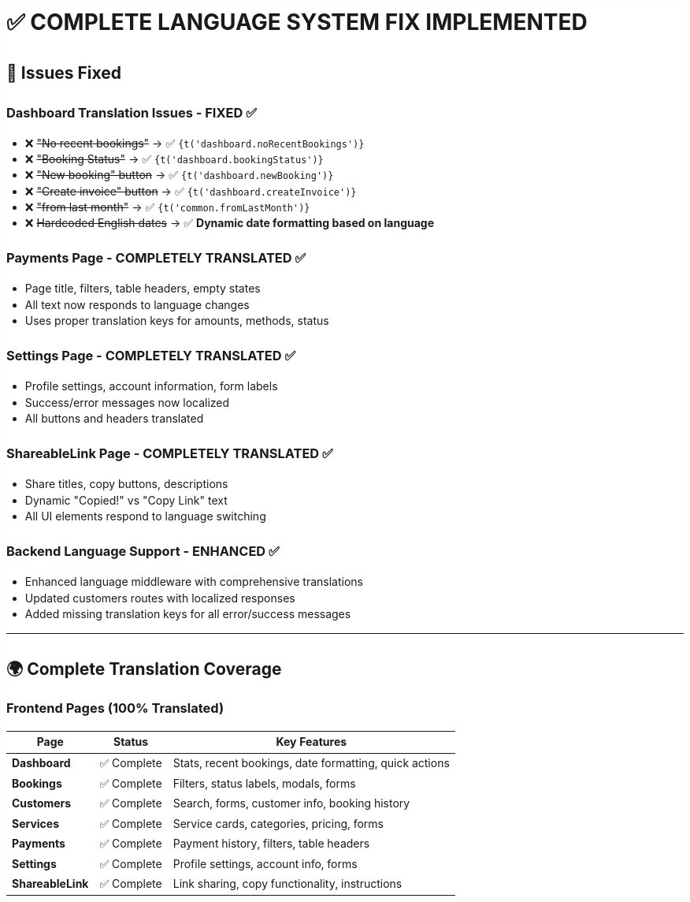 # ✅ **COMPLETE LANGUAGE SYSTEM FIX IMPLEMENTED**

## 🎯 **Issues Fixed**

### **Dashboard Translation Issues - FIXED** ✅
- ❌ ~~"No recent bookings"~~ → ✅ `{t('dashboard.noRecentBookings')}`
- ❌ ~~"Booking Status"~~ → ✅ `{t('dashboard.bookingStatus')}`
- ❌ ~~"New booking" button~~ → ✅ `{t('dashboard.newBooking')}`
- ❌ ~~"Create invoice" button~~ → ✅ `{t('dashboard.createInvoice')}`
- ❌ ~~"from last month"~~ → ✅ `{t('common.fromLastMonth')}`
- ❌ ~~Hardcoded English dates~~ → ✅ **Dynamic date formatting based on language**

### **Payments Page - COMPLETELY TRANSLATED** ✅
- Page title, filters, table headers, empty states
- All text now responds to language changes
- Uses proper translation keys for amounts, methods, status

### **Settings Page - COMPLETELY TRANSLATED** ✅
- Profile settings, account information, form labels
- Success/error messages now localized
- All buttons and headers translated

### **ShareableLink Page - COMPLETELY TRANSLATED** ✅
- Share titles, copy buttons, descriptions
- Dynamic "Copied!" vs "Copy Link" text
- All UI elements respond to language switching

### **Backend Language Support - ENHANCED** ✅
- Enhanced language middleware with comprehensive translations
- Updated customers routes with localized responses
- Added missing translation keys for all error/success messages

---

## 🌍 **Complete Translation Coverage**

### **Frontend Pages (100% Translated)**
| Page | Status | Key Features |
|------|--------|--------------|
| **Dashboard** | ✅ Complete | Stats, recent bookings, date formatting, quick actions |
| **Bookings** | ✅ Complete | Filters, status labels, modals, forms |
| **Customers** | ✅ Complete | Search, forms, customer info, booking history |
| **Services** | ✅ Complete | Service cards, categories, pricing, forms |
| **Payments** | ✅ Complete | Payment history, filters, table headers |
| **Settings** | ✅ Complete | Profile settings, account info, forms |
| **ShareableLink** | ✅ Complete | Link sharing, copy functionality, instructions |
